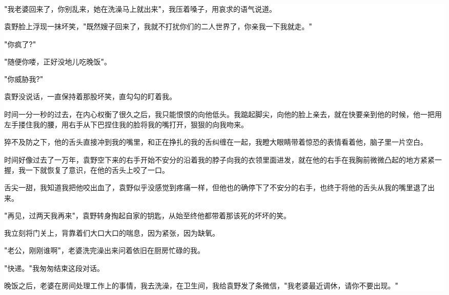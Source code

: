 

"我老婆回来了，你别乱来，她在洗澡马上就出来"，我压着嗓子，用哀求的语气说道。



袁野脸上浮现一抹坏笑，"既然嫂子回来了，我就不打扰你们的二人世界了，你亲我一下我就走。"





"你疯了?"



"随便你喽，正好没地儿吃晚饭"。



"你威胁我?"





袁野没说话，一直保持着那股坏笑，直勾勾的盯着我。





时间一分一秒的过去，在内心权衡了很久之后，我只能恨恨的向他低头。我踮起脚尖，向他的脸上亲去，就在快要亲到他的时候，他一把用左手搂住我的腰，用右手从下巴捏住我的脸将我的嘴打开，狠狠的向我吻来。





猝不及防之下，他的舌头直接冲到我的嘴里，和正在挣扎的我的舌纠缠在一起，我瞪大眼睛带着惊恐的表情看着他，脑子里一片空白。



时间好像过去了一万年，袁野空下来的右手开始不安分的沿着我的脖子向我的衣领里面进发，就在他的右手在我胸前微微凸起的地方紧紧一握，我一下就恢复了意识，在他的舌头上咬了一口。





舌尖一甜，我知道我把他咬出血了，袁野似乎没感觉到疼痛一样，但他也的确停下了不安分的右手，也终于将他的舌头从我的嘴里退了出来。





"再见，过两天我再来"，袁野转身掏起自家的钥匙，从始至终他都带着那该死的坏坏的笑。



我立刻将门关上，背靠着们大口大口的喘息，因为紧张，因为缺氧。





"老公，刚刚谁啊"，老婆洗完澡出来问着依旧在厨房忙碌的我。





"快递。"我匆匆结束这段对话。





晚饭之后，老婆在房间处理工作上的事情，我去洗澡，在卫生间，我给袁野发了条微信，"我老婆最近调休，请你不要出现。"


